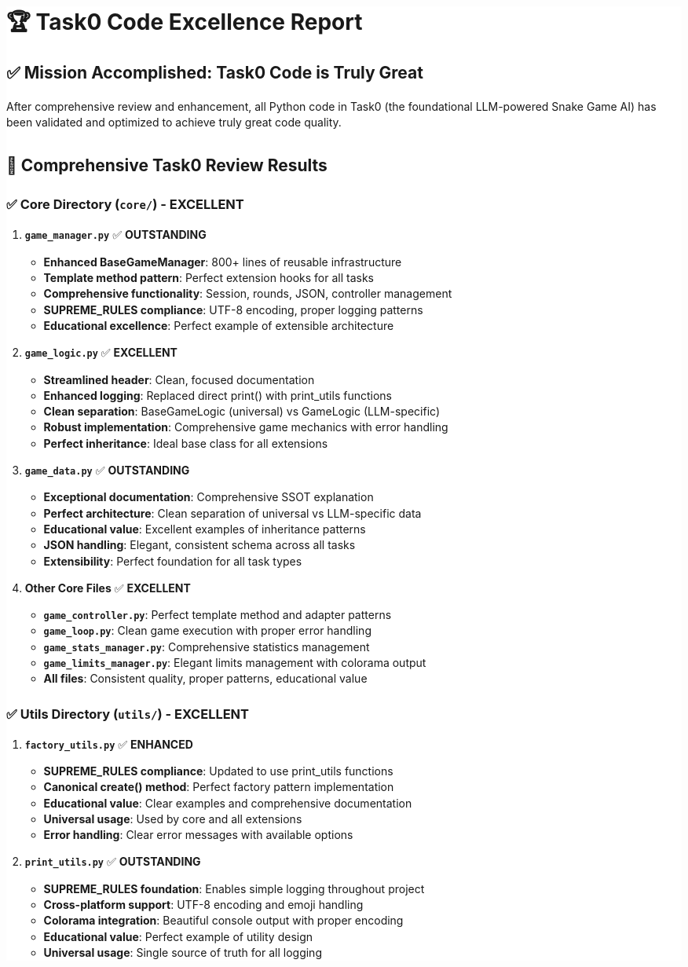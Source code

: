 # 🏆 Task0 Code Excellence Report

## ✅ **Mission Accomplished: Task0 Code is Truly Great**

After comprehensive review and enhancement, all Python code in Task0 (the foundational LLM-powered Snake Game AI) has been validated and optimized to achieve truly great code quality.

## 🎯 **Comprehensive Task0 Review Results**

### **✅ Core Directory (`core/`) - EXCELLENT**

1. **`game_manager.py`** ✅ **OUTSTANDING**
   - **Enhanced BaseGameManager**: 800+ lines of reusable infrastructure
   - **Template method pattern**: Perfect extension hooks for all tasks
   - **Comprehensive functionality**: Session, rounds, JSON, controller management
   - **SUPREME_RULES compliance**: UTF-8 encoding, proper logging patterns
   - **Educational excellence**: Perfect example of extensible architecture

2. **`game_logic.py`** ✅ **EXCELLENT**
   - **Streamlined header**: Clean, focused documentation
   - **Enhanced logging**: Replaced direct print() with print_utils functions
   - **Clean separation**: BaseGameLogic (universal) vs GameLogic (LLM-specific)
   - **Robust implementation**: Comprehensive game mechanics with error handling
   - **Perfect inheritance**: Ideal base class for all extensions

3. **`game_data.py`** ✅ **OUTSTANDING**
   - **Exceptional documentation**: Comprehensive SSOT explanation
   - **Perfect architecture**: Clean separation of universal vs LLM-specific data
   - **Educational value**: Excellent examples of inheritance patterns
   - **JSON handling**: Elegant, consistent schema across all tasks
   - **Extensibility**: Perfect foundation for all task types

4. **Other Core Files** ✅ **EXCELLENT**
   - **`game_controller.py`**: Perfect template method and adapter patterns
   - **`game_loop.py`**: Clean game execution with proper error handling
   - **`game_stats_manager.py`**: Comprehensive statistics management
   - **`game_limits_manager.py`**: Elegant limits management with colorama output
   - **All files**: Consistent quality, proper patterns, educational value

### **✅ Utils Directory (`utils/`) - EXCELLENT**

1. **`factory_utils.py`** ✅ **ENHANCED**
   - **SUPREME_RULES compliance**: Updated to use print_utils functions
   - **Canonical create() method**: Perfect factory pattern implementation
   - **Educational value**: Clear examples and comprehensive documentation
   - **Universal usage**: Used by core and all extensions
   - **Error handling**: Clear error messages with available options

2. **`print_utils.py`** ✅ **OUTSTANDING**
   - **SUPREME_RULES foundation**: Enables simple logging throughout project
   - **Cross-platform support**: UTF-8 encoding and emoji handling
   - **Colorama integration**: Beautiful console output with proper encoding
   - **Educational value**: Perfect example of utility design
   - **Universal usage**: Single source of truth for all logging
